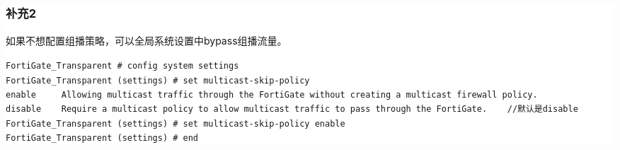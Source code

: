 ### 补充2

如果不想配置组播策略，可以全局系统设置中bypass组播流量。

```
FortiGate_Transparent # config system settings
FortiGate_Transparent (settings) # set multicast-skip-policy
enable     Allowing multicast traffic through the FortiGate without creating a multicast firewall policy.
disable    Require a multicast policy to allow multicast traffic to pass through the FortiGate.    //默认是disable
FortiGate_Transparent (settings) # set multicast-skip-policy enable
FortiGate_Transparent (settings) # end
```
